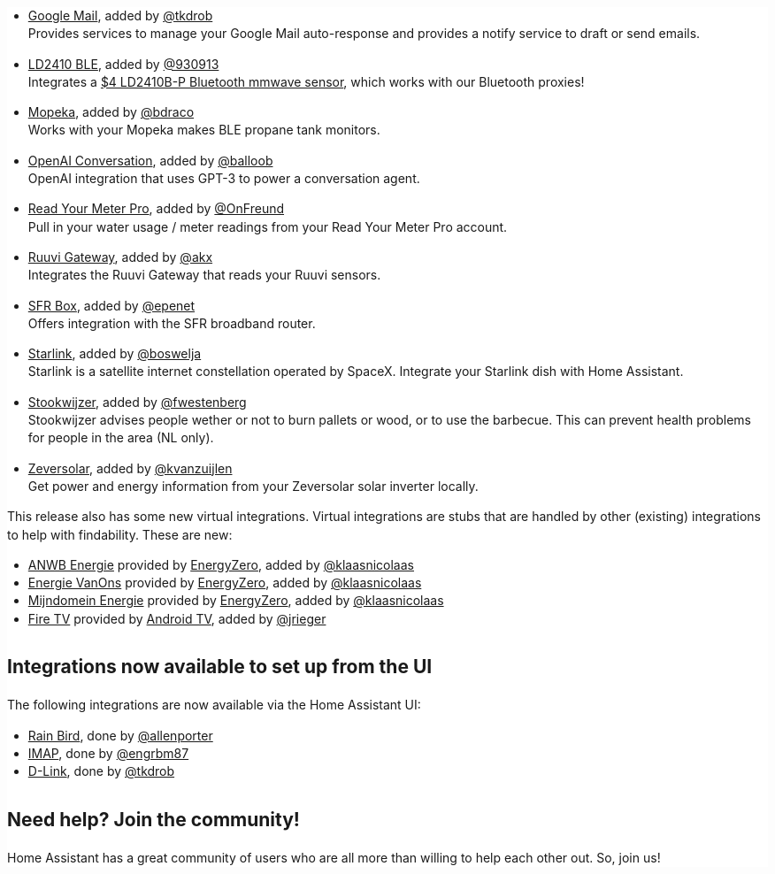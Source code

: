 - [Google Mail], added by [@tkdrob]<br />
  Provides services to manage your Google Mail auto-response and provides
  a notify service to draft or send emails.

- [LD2410 BLE], added by [@930913]<br />
  Integrates a [$4 LD2410B-P Bluetooth mmwave sensor], which works with our
  Bluetooth proxies!

- [Mopeka], added by [@bdraco]<br />
  Works with your Mopeka makes BLE propane tank monitors.

- [OpenAI Conversation], added by [@balloob]<br />
  OpenAI integration that uses GPT-3 to power a conversation agent.

- [Read Your Meter Pro], added by [@OnFreund]<br />
  Pull in your water usage / meter readings from your Read Your Meter Pro account.

- [Ruuvi Gateway], added by [@akx]<br />
  Integrates the Ruuvi Gateway that reads your Ruuvi sensors.

- [SFR Box], added by [@epenet]<br />
  Offers integration with the SFR broadband router.

- [Starlink], added by [@boswelja]<br />
  Starlink is a satellite internet constellation operated by SpaceX.
  Integrate your Starlink dish with Home Assistant.

- [Stookwijzer], added by [@fwestenberg]<br />
  Stookwijzer advises people wether or not to burn pallets or wood, or to
  use the barbecue. This can prevent health problems for people in the area
  (NL only).

- [Zeversolar], added by [@kvanzuijlen]<br />
  Get power and energy information from your Zeversolar solar inverter locally.

This release also has some new virtual integrations. Virtual integrations
are stubs that are handled by other (existing) integrations to help with
findability. These are new:

- [ANWB Energie] provided by [EnergyZero], added by [@klaasnicolaas]
- [Energie VanOns] provided by [EnergyZero], added by [@klaasnicolaas]
- [Mijndomein Energie] provided by [EnergyZero], added by [@klaasnicolaas]
- [Fire TV] provided by [Android TV], added by [@jrieger]

[@930913]: https://github.com/930913
[@akx]: https://github.com/akx
[@balloob]: https://github.com/balloob
[@bdr99]: https://github.com/bdr99
[@bdraco]: https://github.com/bdraco
[@boswelja]: https://github.com/boswelja
[@emontnemery]: https://github.com/emontnemery
[@epenet]: https://github.com/epenet
[@fwestenberg]: https://github.com/fwestenberg
[@jrieger]: https://github.com/jrieger
[@klaasnicolaas]: https://github.com/klaasnicolaas
[@kvanzuijlen]: https://github.com/kvanzuijlen
[@OnFreund]: https://github.com/OnFreund
[@tkdrob]: https://github.com/tkdrob
[$4 LD2410B-P Bluetooth mmwave sensor]: https://www.aliexpress.com/item/1005004351593073.html
[Android TV]: /integrations/androidtv
[ANWB Energie]: /integrations/anwb_energie
[Energie VanOns]: /integrations/energie_vanons
[EnergyZero]: /integrations/energyzero
[EufyLife]: /integrations/eufylife_ble
[Everything but the Kitchen Sink]: /integrations/kitchen_sink
[Fire TV]: /integrations/fire_tv
[Google Mail]: /integrations/google_mail
[LD2410 BLE]: /integrations/ld2410_ble
[Mijndomein Energie]: /integrations/mijndomein_energie
[Mopeka]: /integrations/mopeka
[OpenAI Conversation]: /integrations/openai_conversation
[Read Your Meter Pro]: /intgrations/rympro
[Ruuvi Gateway]: /integrations/ruuvi_gateway
[SFR Box]: /integrations/sfr_box
[Starlink]: /integrations/starlink
[Stookwijzer]: /integrations/stookwijzer
[Zeversolar]: /integrations/zeversolar

## Integrations now available to set up from the UI

The following integrations are now available via the Home Assistant UI:

- [Rain Bird], done by [@allenporter]
- [IMAP], done by [@engrbm87]
- [D-Link], done by [@tkdrob]

[@allenporter]: https://github.com/allenporter
[@engrbm87]: https://github.com/engrbm87
[@tkdrob]: https://github.com/tkdrob
[D-Link]: /integrations/dlink
[IMAP]: /integrations/imap
[Rain Bird]: /integrations/rainbird

## Need help? Join the community!

Home Assistant has a great community of users who are all more than willing
to help each other out. So, join us!


[@DCSBL]: https://github.com/DCSBL
[@gjohansson-ST]: https://github.com/gjohansson-ST
[@j-stienstra]: https://github.com/j-stienstra
[@Kane610]: https://github.com/Kane610
[@karwosts]: https://github.com/karwosts
[@Lash-L]: https://github.com/Lash-L
[@piitaya]: https://github.com/piitaya
[@starkillerOG]: https://github.com/starkillerOG
[@TheZoker]: https://github.com/TheZoker
[groups]: /integrations/group#old-style-groups
[HomeWizard Energy]: /integrations/homewizard
[integration quality scale]: /docs/quality_scale/
[Jellyfin]: /integrations/jellyfin
[Matter]: /integrations/matter
[Open Thread Border Router]: /integrations/otbr
[Oral-B]: /integrations/oralb
[Platinum]: /docs/quality_scale/#platinum-
[Renault]: /integrations/renault
[Reolink]: /integrations/reolink
[service]: /integrations/calendar/#services
[their release notes]: https://github.com/project-chip/connectedhomeip/releases/tag/v1.0.0.2
[Thread]: /integrations/thread
[Tile card]: /dashboards/tile/
[UniFi Network]: /integrations/unifi
[@frenck]: https://github.com/frenck
[#85456]: https://github.com/home-assistant/core/pull/85456
[@karliemeads]: https://github.com/karliemeads
[#79718]: https://github.com/home-assistant/core/pull/79718
[@bieniu]: https://github.com/bieniu
[#86088]: https://github.com/home-assistant/core/pull/86088
[@bieniu]: https://github.com/bieniu
[#85655]: https://github.com/home-assistant/core/pull/85655
[@sw-carlos-cristobal]: https://github.com/sw-carlos-cristobal
[#85251]: https://github.com/home-assistant/core/pull/85251
[#86354]: https://github.com/home-assistant/core/pull/86354
[#86365]: https://github.com/home-assistant/core/pull/86365
[@agners]: https://github.com/agners
[#86611]: https://github.com/home-assistant/core/pull/86611
[@MartinHjelmare]: https://github.com/MartinHjelmare
[#86470]: https://github.com/home-assistant/core/pull/86470
[@frenck]: https://github.com/frenck
[#85245]: https://github.com/home-assistant/core/pull/85245
[@dieselrabbit]: https://github.com/dieselrabbit
[#86608]: https://github.com/home-assistant/core/pull/86608
[@mib1185]: https://github.com/mib1185
[#84803]: https://github.com/home-assistant/core/pull/84803
[@mib1185]: https://github.com/mib1185
[#85424]: https://github.com/home-assistant/core/pull/85424
[#85271]: https://github.com/home-assistant/core/pull/85271
[#86208]: https://github.com/home-assistant/core/pull/86208
[#86115]: https://github.com/home-assistant/core/pull/86115
[#86070]: https://github.com/home-assistant/core/pull/86070
[@Drafteed]: https://github.com/Drafteed
[#84885]: https://github.com/home-assistant/core/pull/84885
[@azogue]: https://github.com/azogue
[#85614]: https://github.com/home-assistant/core/pull/85614
[@Drafteed]: https://github.com/Drafteed
[#85288]: https://github.com/home-assistant/core/pull/85288
[#84278]: https://github.com/home-assistant/core/pull/84278
[@frenck]: https://github.com/frenck
[#84986]: https://github.com/home-assistant/core/pull/84986
[@shbatm]: https://github.com/frenshbatmck
[#85511]: https://github.com/home-assistant/core/pull/85511
[@shbatm]: https://github.com/shbatm
[#85744]: https://github.com/home-assistant/core/pull/85744
[@frenck]: https://github.com/frenck
[#86292]: https://github.com/home-assistant/core/pull/86292
[@sredna]: https://github.com/sredna
[#85018]: https://github.com/home-assistant/core/pull/85018
[@frenck]: https://github.com/frenck
[#85292]: https://github.com/home-assistant/core/pull/85292
[@killer0071234]: https://github.com/killer0071234
[#86113]: https://github.com/home-assistant/core/pull/86113
[@TheJulianJES]: https://github.com/TheJulianJES
[#86261]: https://github.com/home-assistant/core/pull/86261
[devblog]: https://developers.home-assistant.io/blog/